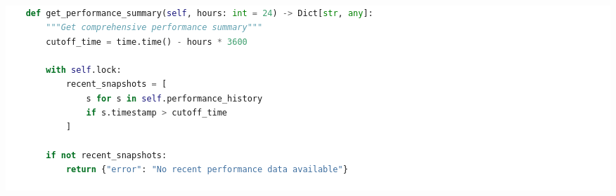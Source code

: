 ```python
    def get_performance_summary(self, hours: int = 24) -> Dict[str, any]:
        """Get comprehensive performance summary"""
        cutoff_time = time.time() - hours * 3600
        
        with self.lock:
            recent_snapshots = [
                s for s in self.performance_history
                if s.timestamp > cutoff_time
            ]
        
        if not recent_snapshots:
            return {"error": "No recent performance data available"}
        

